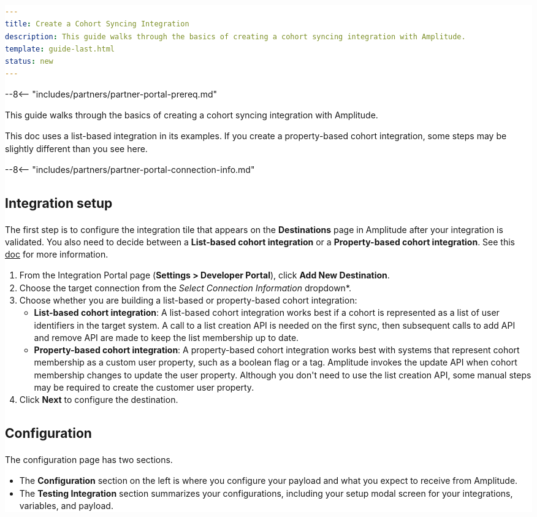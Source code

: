 ```yaml
---
title: Create a Cohort Syncing Integration
description: This guide walks through the basics of creating a cohort syncing integration with Amplitude. 
template: guide-last.html
status: new
---
```


--8<-- "includes/partners/partner-portal-prereq.md"

This guide walks through the basics of creating a cohort syncing integration with Amplitude. 

This doc uses a list-based integration in its examples. If you create a property-based cohort integration, some steps may be slightly different than you see here. 

--8<-- "includes/partners/partner-portal-connection-info.md"

## Integration setup

The first step is to configure the integration tile that appears on the **Destinations** page in Amplitude after your integration is validated. You also need to decide between a **List-based cohort integration** or a **Property-based cohort integration**. See this [doc](https://www.docs.developers.amplitude.com/partners/sending-cohorts/) for more information.

1. From the Integration Portal page (**Settings > Developer Portal**), click **Add New Destination**.
2. Choose the target connection from the *Select Connection Information* dropdown*.
3. Choose whether you are building a list-based or property-based cohort integration:
      - **List-based cohort integration**: A list-based cohort integration works best if a cohort is represented as a list of user identifiers in the target system. A call to a list creation API is needed on the first sync, then subsequent calls to add API and remove API are made to keep the list membership up to date.
      - **Property-based cohort integration**: A property-based cohort integration works best with systems that represent cohort membership as a custom user property, such as a boolean flag or a tag. Amplitude invokes the update API when cohort membership changes to update the user property. Although you don't need to use the list creation API, some manual steps may be required to create the customer user property.
4. Click **Next** to configure the destination.

## Configuration

The configuration page has two sections.  

- The **Configuration** section on the left is where you configure your payload and what you expect to receive from Amplitude.
- The **Testing Integration** section summarizes your configurations, including your setup modal screen for your integrations, variables, and payload.

<figure markdown>
